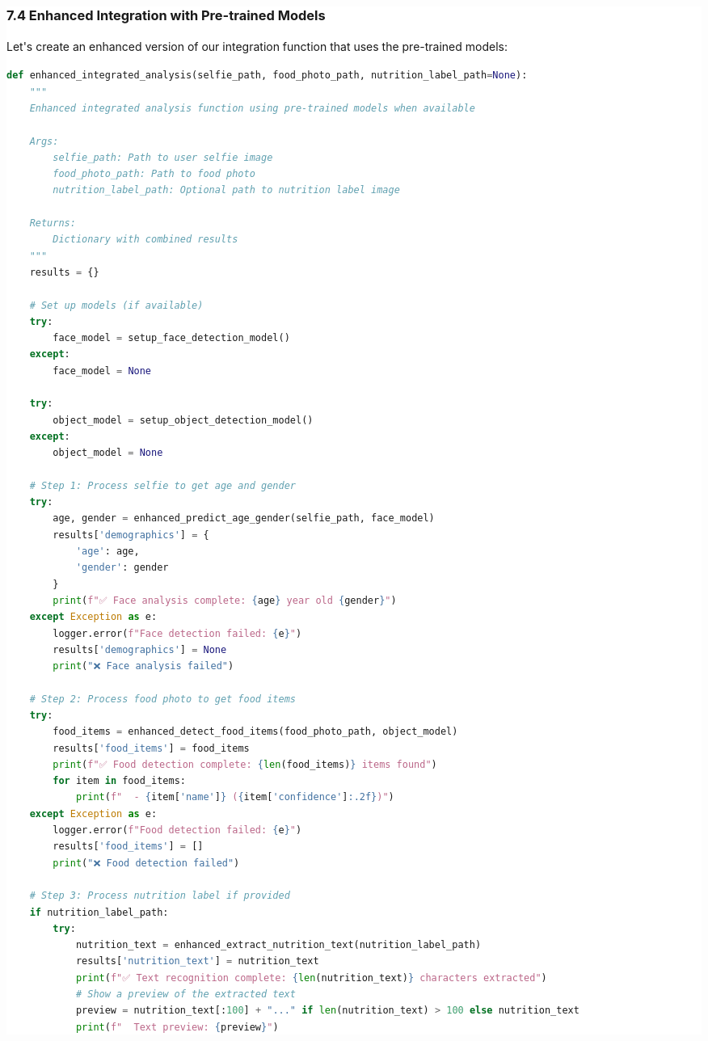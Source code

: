 ### 7.4 Enhanced Integration with Pre-trained Models

Let's create an enhanced version of our integration function that uses the pre-trained models:

```python
def enhanced_integrated_analysis(selfie_path, food_photo_path, nutrition_label_path=None):
    """
    Enhanced integrated analysis function using pre-trained models when available
    
    Args:
        selfie_path: Path to user selfie image
        food_photo_path: Path to food photo
        nutrition_label_path: Optional path to nutrition label image
        
    Returns:
        Dictionary with combined results
    """
    results = {}
    
    # Set up models (if available)
    try:
        face_model = setup_face_detection_model()
    except:
        face_model = None
    
    try:
        object_model = setup_object_detection_model()
    except:
        object_model = None
    
    # Step 1: Process selfie to get age and gender
    try:
        age, gender = enhanced_predict_age_gender(selfie_path, face_model)
        results['demographics'] = {
            'age': age,
            'gender': gender
        }
        print(f"✅ Face analysis complete: {age} year old {gender}")
    except Exception as e:
        logger.error(f"Face detection failed: {e}")
        results['demographics'] = None
        print("❌ Face analysis failed")
    
    # Step 2: Process food photo to get food items
    try:
        food_items = enhanced_detect_food_items(food_photo_path, object_model)
        results['food_items'] = food_items
        print(f"✅ Food detection complete: {len(food_items)} items found")
        for item in food_items:
            print(f"  - {item['name']} ({item['confidence']:.2f})")
    except Exception as e:
        logger.error(f"Food detection failed: {e}")
        results['food_items'] = []
        print("❌ Food detection failed")
    
    # Step 3: Process nutrition label if provided
    if nutrition_label_path:
        try:
            nutrition_text = enhanced_extract_nutrition_text(nutrition_label_path)
            results['nutrition_text'] = nutrition_text
            print(f"✅ Text recognition complete: {len(nutrition_text)} characters extracted")
            # Show a preview of the extracted text
            preview = nutrition_text[:100] + "..." if len(nutrition_text) > 100 else nutrition_text
            print(f"  Text preview: {preview}")
```
